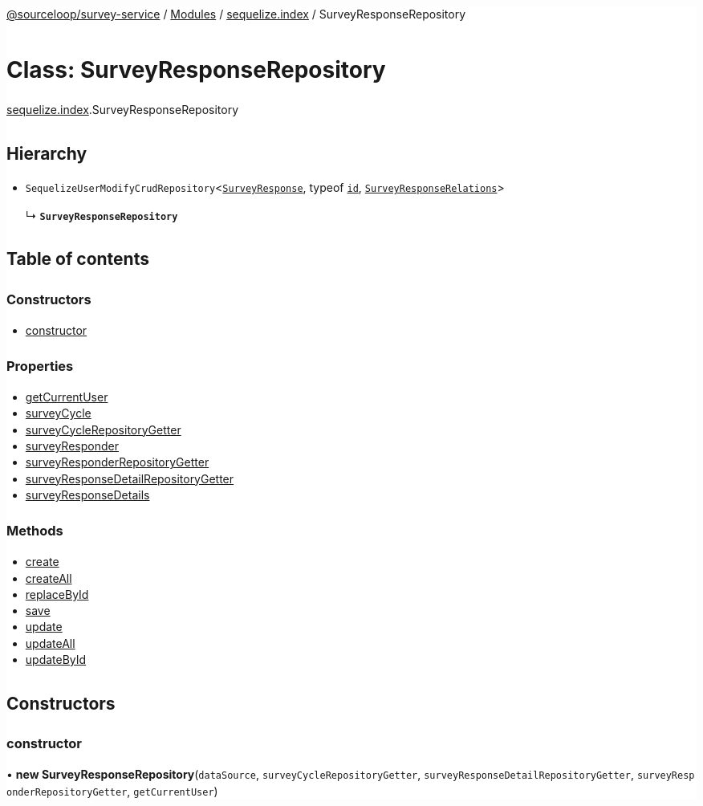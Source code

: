 [@sourceloop/survey-service](../README.md) / [Modules](../modules.md) / [sequelize.index](../modules/sequelize_index.md) / SurveyResponseRepository

# Class: SurveyResponseRepository

[sequelize.index](../modules/sequelize_index.md).SurveyResponseRepository

## Hierarchy

- `SequelizeUserModifyCrudRepository`<[`SurveyResponse`](index.SurveyResponse.md), typeof [`id`](index.SurveyResponse.md#id), [`SurveyResponseRelations`](../interfaces/index.SurveyResponseRelations.md)\>

  ↳ **`SurveyResponseRepository`**

## Table of contents

### Constructors

- [constructor](sequelize_index.SurveyResponseRepository.md#constructor)

### Properties

- [getCurrentUser](sequelize_index.SurveyResponseRepository.md#getcurrentuser)
- [surveyCycle](sequelize_index.SurveyResponseRepository.md#surveycycle)
- [surveyCycleRepositoryGetter](sequelize_index.SurveyResponseRepository.md#surveycyclerepositorygetter)
- [surveyResponder](sequelize_index.SurveyResponseRepository.md#surveyresponder)
- [surveyResponderRepositoryGetter](sequelize_index.SurveyResponseRepository.md#surveyresponderrepositorygetter)
- [surveyResponseDetailRepositoryGetter](sequelize_index.SurveyResponseRepository.md#surveyresponsedetailrepositorygetter)
- [surveyResponseDetails](sequelize_index.SurveyResponseRepository.md#surveyresponsedetails)

### Methods

- [create](sequelize_index.SurveyResponseRepository.md#create)
- [createAll](sequelize_index.SurveyResponseRepository.md#createall)
- [replaceById](sequelize_index.SurveyResponseRepository.md#replacebyid)
- [save](sequelize_index.SurveyResponseRepository.md#save)
- [update](sequelize_index.SurveyResponseRepository.md#update)
- [updateAll](sequelize_index.SurveyResponseRepository.md#updateall)
- [updateById](sequelize_index.SurveyResponseRepository.md#updatebyid)

## Constructors

### constructor

• **new SurveyResponseRepository**(`dataSource`, `surveyCycleRepositoryGetter`, `surveyResponseDetailRepositoryGetter`, `surveyResponderRepositoryGetter`, `getCurrentUser`)
